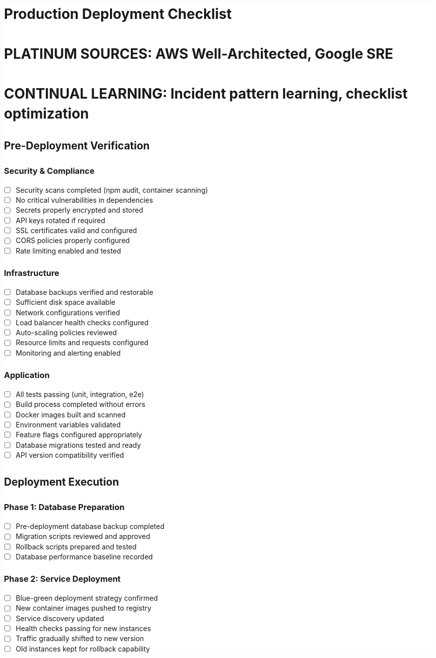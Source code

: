 # Production Deployment Checklist
# PLATINUM SOURCES: AWS Well-Architected, Google SRE
# CONTINUAL LEARNING: Incident pattern learning, checklist optimization

## Pre-Deployment Verification

### Security & Compliance
- [ ] Security scans completed (npm audit, container scanning)
- [ ] No critical vulnerabilities in dependencies
- [ ] Secrets properly encrypted and stored
- [ ] API keys rotated if required
- [ ] SSL certificates valid and configured
- [ ] CORS policies properly configured
- [ ] Rate limiting enabled and tested

### Infrastructure
- [ ] Database backups verified and restorable
- [ ] Sufficient disk space available
- [ ] Network configurations verified
- [ ] Load balancer health checks configured
- [ ] Auto-scaling policies reviewed
- [ ] Resource limits and requests configured
- [ ] Monitoring and alerting enabled

### Application
- [ ] All tests passing (unit, integration, e2e)
- [ ] Build process completed without errors
- [ ] Docker images built and scanned
- [ ] Environment variables validated
- [ ] Feature flags configured appropriately
- [ ] Database migrations tested and ready
- [ ] API version compatibility verified

## Deployment Execution

### Phase 1: Database Preparation
- [ ] Pre-deployment database backup completed
- [ ] Migration scripts reviewed and approved
- [ ] Rollback scripts prepared and tested
- [ ] Database performance baseline recorded

### Phase 2: Service Deployment
- [ ] Blue-green deployment strategy confirmed
- [ ] New container images pushed to registry
- [ ] Service discovery updated
- [ ] Health checks passing for new instances
- [ ] Traffic gradually shifted to new version
- [ ] Old instances kept for rollback capability
